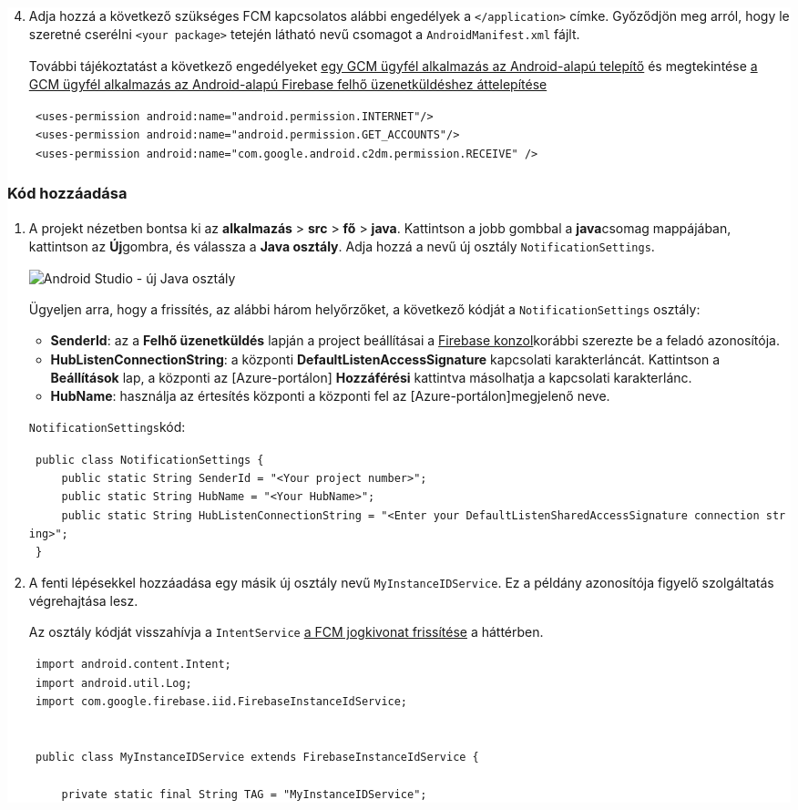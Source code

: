 

4. Adja hozzá a következő szükséges FCM kapcsolatos alábbi engedélyek a `</application>` címke. Győződjön meg arról, hogy le szeretné cserélni `<your package>` tetején látható nevű csomagot a `AndroidManifest.xml` fájlt.

    További tájékoztatást a következő engedélyeket [egy GCM ügyfél alkalmazás az Android-alapú telepítő](https://developers.google.com/cloud-messaging/android/client#manifest) és megtekintése [a GCM ügyfél alkalmazás az Android-alapú Firebase felhő üzenetküldéshez áttelepítése](https://developers.google.com/cloud-messaging/android/android-migrate-fcm#remove_the_permissions_required_by_gcm)

        <uses-permission android:name="android.permission.INTERNET"/>
        <uses-permission android:name="android.permission.GET_ACCOUNTS"/>
        <uses-permission android:name="com.google.android.c2dm.permission.RECEIVE" />


### <a name="adding-code"></a>Kód hozzáadása


1. A projekt nézetben bontsa ki az **alkalmazás** > **src** > **fő** > **java**. Kattintson a jobb gombbal a **java**csomag mappájában, kattintson az **Új**gombra, és válassza a **Java osztály**. Adja hozzá a nevű új osztály `NotificationSettings`. 

    ![Android Studio - új Java osztály](./media/notification-hubs-android-push-notification-google-fcm-get-started/notification-hub-android-new-class.png)

    Ügyeljen arra, hogy a frissítés, az alábbi három helyőrzőket, a következő kódját a `NotificationSettings` osztály:
    * **SenderId**: az a **Felhő üzenetküldés** lapján a project beállításai a [Firebase konzol](https://firebase.google.com/console/)korábbi szerezte be a feladó azonosítója.
    * **HubListenConnectionString**: a központi **DefaultListenAccessSignature** kapcsolati karakterláncát. Kattintson a **Beállítások** lap, a központi az [Azure-portálon] **Hozzáférési** kattintva másolhatja a kapcsolati karakterlánc.
    * **HubName**: használja az értesítés központi a központi fel az [Azure-portálon]megjelenő neve.

    `NotificationSettings`kód:

        public class NotificationSettings {
            public static String SenderId = "<Your project number>";
            public static String HubName = "<Your HubName>";
            public static String HubListenConnectionString = "<Enter your DefaultListenSharedAccessSignature connection string>";
        }

2. A fenti lépésekkel hozzáadása egy másik új osztály nevű `MyInstanceIDService`. Ez a példány azonosítója figyelő szolgáltatás végrehajtása lesz.

    Az osztály kódját visszahívja a `IntentService` [a FCM jogkivonat frissítése](https://developers.google.com/instance-id/guides/android-implementation#refresh_tokens) a háttérben.

        import android.content.Intent;
        import android.util.Log;
        import com.google.firebase.iid.FirebaseInstanceIdService;
        
        
        public class MyInstanceIDService extends FirebaseInstanceIdService {
        
            private static final String TAG = "MyInstanceIDService";
        

[Get started with push notifications in Mobile Services]: ../mobile-services-javascript-backend-android-get-started-push.md  
[Mobile Services Android SDK]: https://go.microsoft.com/fwLink/?LinkID=280126&clcid=0x409
[Referencing a library project]: http://go.microsoft.com/fwlink/?LinkId=389800
[Azure Classic Portal]: https://manage.windowsazure.com/
[Értesítés hubok útmutató]: notification-hubs-push-notification-overview.md
[Értesítés hubok segítségével felhasználók a leküldéses értesítések]: notification-hubs-aspnet-backend-gcm-android-push-to-user-google-notification.md
[Legfrissebb hírek küldése értesítés hubok használatával]: notification-hubs-aspnet-backend-android-xplat-segmented-gcm-push-notification.md
[Azure portál]: https://portal.azure.com